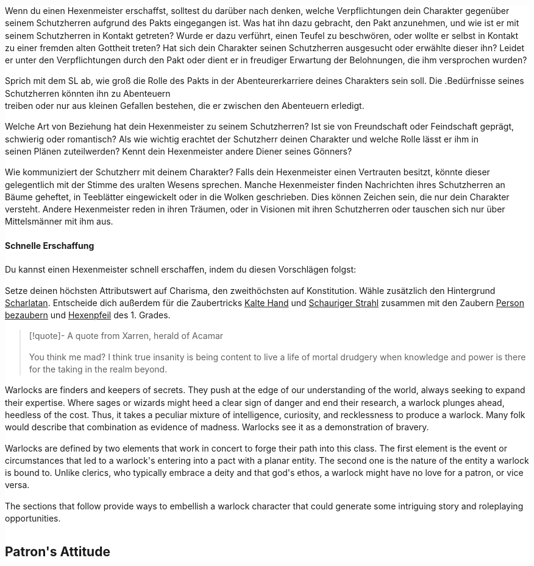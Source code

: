 Wenn du einen Hexenmeister erschaffst, solltest du darüber nach denken, welche Verpflichtungen dein Charakter gegenüber seinem Schutzherren aufgrund des Pakts eingegangen ist. Was hat ihn dazu gebracht, den Pakt anzunehmen, und wie ist er mit seinem Schutzherren in Kontakt getreten? Wurde er dazu verführt, einen Teufel zu beschwören, oder wollte er selbst in Kontakt zu einer fremden alten Gottheit treten? Hat sich dein Charakter seinen Schutzherren ausgesucht oder erwählte dieser ihn? Leidet er unter den Verpflichtungen durch den Pakt oder dient er in freudiger Erwartung der Belohnungen, die ihm versprochen wurden?

Sprich mit dem SL ab, wie groß die Rolle des Pakts in der Abenteurerkarriere deines Charakters sein soll. Die .Bedürfnisse seines Schutzherren könnten ihn zu Abenteuern  
treiben oder nur aus kleinen Gefallen bestehen, die er zwischen den Abenteuern erledigt.

Welche Art von Beziehung hat dein Hexenmeister zu seinem Schutzherren? Ist sie von Freundschaft oder Feindschaft geprägt, schwierig oder romantisch? Als wie wichtig erachtet der Schutzherr deinen Charakter und welche Rolle lässt er ihm in  
seinen Plänen zuteilwerden? Kennt dein Hexenmeister andere Diener seines Gönners?

Wie kommuniziert der Schutzherr mit deinem Charakter? Falls dein Hexenmeister einen Vertrauten besitzt, könnte dieser gelegentlich mit der Stimme des uralten Wesens sprechen. Manche Hexenmeister finden Nachrichten ihres Schutzherren an Bäume geheftet, in Teeblätter eingewickelt oder in die Wolken geschrieben. Dies können Zeichen sein, die nur dein Charakter versteht. Andere Hexenmeister reden in ihren Träumen‚ oder in Visionen mit ihren Schutzherren oder tauschen sich nur über Mittelsmänner mit ihm aus.

#### Schnelle Erschaffung

Du kannst einen Hexenmeister schnell erschaffen, indem du diesen Vorschlägen folgst:

Setze deinen höchsten Attributswert auf Charisma, den zweithöchsten auf Konstitution. Wähle zusätzlich den Hintergrund [Scharlatan](04.%20Kompendium/Charakteroptionen/03.%20Hintergründe/Scharlatan.md). Entscheide dich außerdem für die Zaubertricks [Kalte Hand](04.%20Kompendium/Zauber/Kalte%20Hand.md) und [Schauriger Strahl](04.%20Kompendium/Zauber/Schauriger%20Strahl.md) zusammen mit den Zaubern [Person bezaubern](04.%20Kompendium/Zauber/Person%20bezaubern.md) und [Hexenpfeil](04.%20Kompendium/Zauber/Hexenpfeil.md) des 1. Grades.

> \[!quote\]- A quote from Xarren, herald of Acamar
> 
> You think me mad? I think true insanity is being content to live a life of mortal drudgery when knowledge and power is there for the taking in the realm beyond.

Warlocks are finders and keepers of secrets. They push at the edge of our understanding of the world, always seeking to expand their expertise. Where sages or wizards might heed a clear sign of danger and end their research, a warlock plunges ahead, heedless of the cost. Thus, it takes a peculiar mixture of intelligence, curiosity, and recklessness to produce a warlock. Many folk would describe that combination as evidence of madness. Warlocks see it as a demonstration of bravery.

Warlocks are defined by two elements that work in concert to forge their path into this class. The first element is the event or circumstances that led to a warlock's entering into a pact with a planar entity. The second one is the nature of the entity a warlock is bound to. Unlike clerics, who typically embrace a deity and that god's ethos, a warlock might have no love for a patron, or vice versa.

The sections that follow provide ways to embellish a warlock character that could generate some intriguing story and roleplaying opportunities.

Patron's Attitude
-----------------
